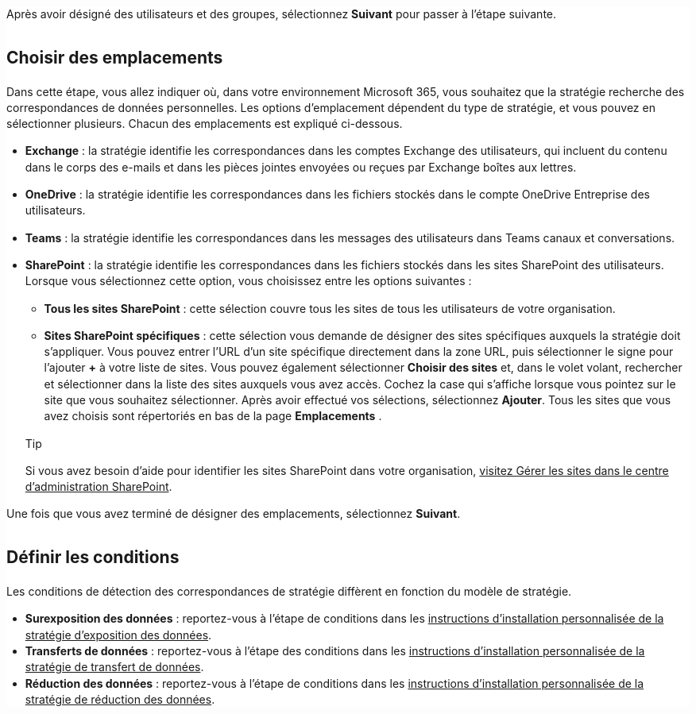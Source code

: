 Après avoir désigné des utilisateurs et des groupes, sélectionnez **Suivant** pour passer à l’étape suivante.

## <a name="choose-locations"></a>Choisir des emplacements

Dans cette étape, vous allez indiquer où, dans votre environnement Microsoft 365, vous souhaitez que la stratégie recherche des correspondances de données personnelles. Les options d’emplacement dépendent du type de stratégie, et vous pouvez en sélectionner plusieurs. Chacun des emplacements est expliqué ci-dessous.

- **Exchange** : la stratégie identifie les correspondances dans les comptes Exchange des utilisateurs, qui incluent du contenu dans le corps des e-mails et dans les pièces jointes envoyées ou reçues par Exchange boîtes aux lettres.

- **OneDrive** : la stratégie identifie les correspondances dans les fichiers stockés dans le compte OneDrive Entreprise des utilisateurs.

- **Teams** : la stratégie identifie les correspondances dans les messages des utilisateurs dans Teams canaux et conversations.

- **SharePoint** : la stratégie identifie les correspondances dans les fichiers stockés dans les sites SharePoint des utilisateurs. Lorsque vous sélectionnez cette option, vous choisissez entre les options suivantes :
    - **Tous les sites SharePoint** : cette sélection couvre tous les sites de tous les utilisateurs de votre organisation.

    - **Sites SharePoint spécifiques** : cette sélection vous demande de désigner des sites spécifiques auxquels la stratégie doit s’appliquer. Vous pouvez entrer l’URL d’un site spécifique directement dans la zone URL, puis sélectionner le signe pour l’ajouter **+** à votre liste de sites. Vous pouvez également sélectionner **Choisir des sites** et, dans le volet volant, rechercher et sélectionner dans la liste des sites auxquels vous avez accès. Cochez la case qui s’affiche lorsque vous pointez sur le site que vous souhaitez sélectionner. Après avoir effectué vos sélections, sélectionnez **Ajouter**.  Tous les sites que vous avez choisis sont répertoriés en bas de la page **Emplacements** .
    
    > [!TIP]
    > Si vous avez besoin d’aide pour identifier les sites SharePoint dans votre organisation, [visitez Gérer les sites dans le centre d’administration SharePoint](/sharepoint/manage-sites-in-new-admin-center).

Une fois que vous avez terminé de désigner des emplacements, sélectionnez **Suivant**.

## <a name="set-conditions"></a>Définir les conditions

Les conditions de détection des correspondances de stratégie diffèrent en fonction du modèle de stratégie.

- **Surexposition des données** : reportez-vous à l’étape de conditions dans les [instructions d’installation personnalisée de la stratégie d’exposition des données](risk-management-policy-data-overexposure.md#custom-setup-guided-policy-creation-process).
- **Transferts de données** : reportez-vous à l’étape des conditions dans les [instructions d’installation personnalisée de la stratégie de transfert de données](risk-management-policy-data-transfer.md#custom-setup-guided-policy-creation-process).
- **Réduction des données** : reportez-vous à l’étape de conditions dans les [instructions d’installation personnalisée de la stratégie de réduction des données](risk-management-policy-data-minimization.md#custom-setup-guided-policy-creation-process).
